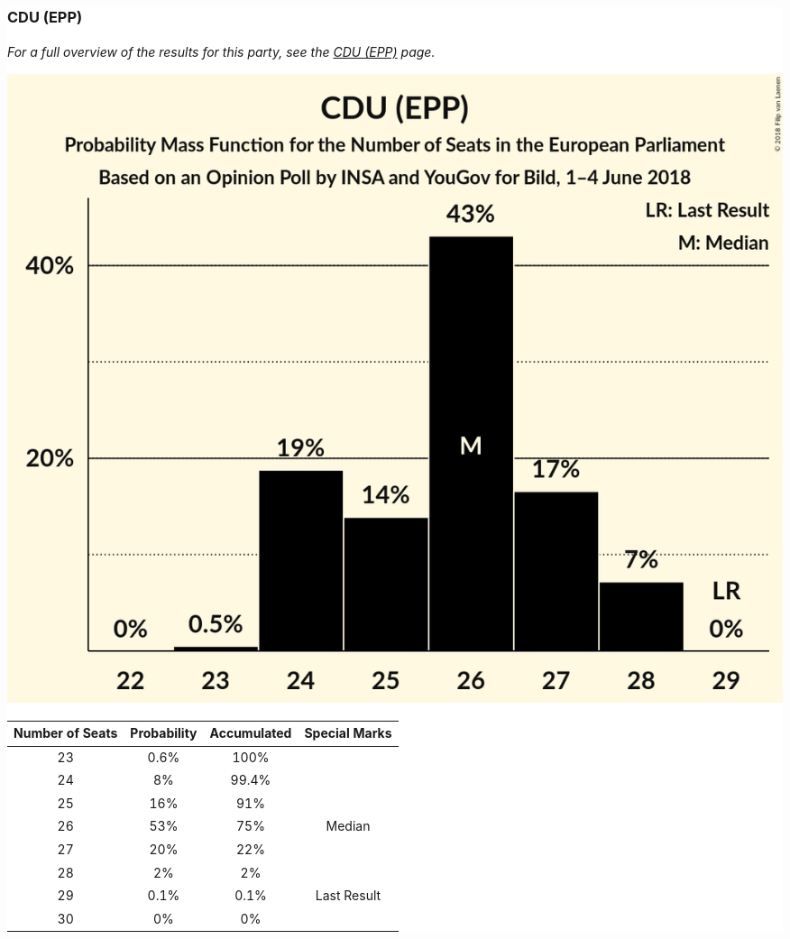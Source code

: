 
### CDU (EPP)

*For a full overview of the results for this party, see the [CDU (EPP)](party-cduepp.html) page.*

![Graph with seats probability mass function not yet produced](2018-06-04-INSAandYouGov-seats-pmf-cduepp.png "Seats Probability Mass Function")

| Number of Seats | Probability | Accumulated | Special Marks |
|:---------------:|:-----------:|:-----------:|:-------------:|
| 23 | 0.6% | 100% |  |
| 24 | 8% | 99.4% |  |
| 25 | 16% | 91% |  |
| 26 | 53% | 75% | Median |
| 27 | 20% | 22% |  |
| 28 | 2% | 2% |  |
| 29 | 0.1% | 0.1% | Last Result |
| 30 | 0% | 0% |  |

